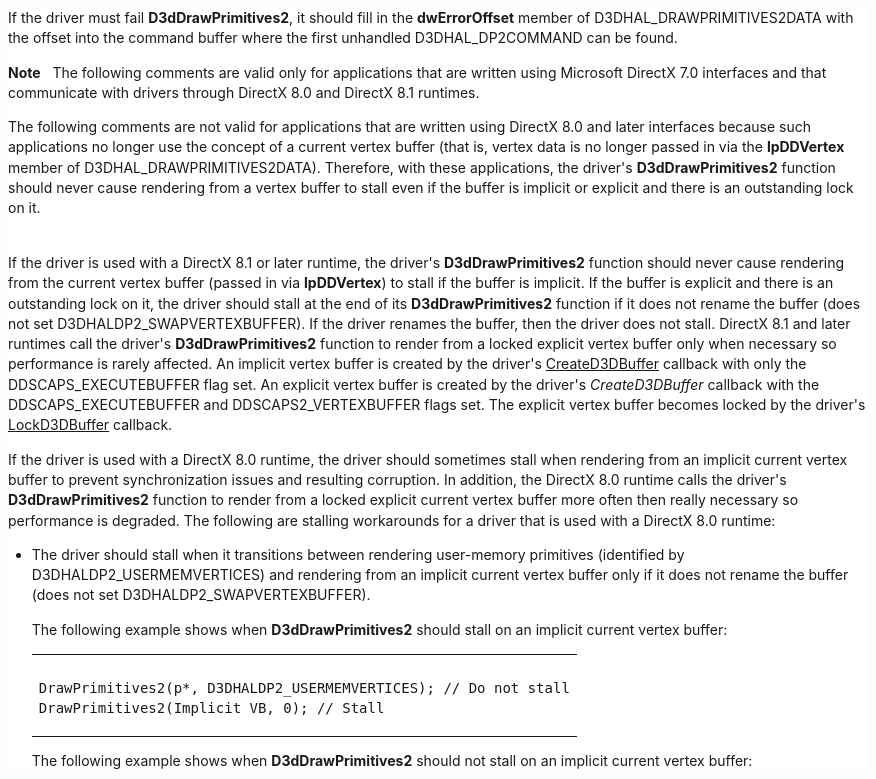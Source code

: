 If the driver must fail <b>D3dDrawPrimitives2</b>, it should fill in the <b>dwErrorOffset</b> member of D3DHAL_DRAWPRIMITIVES2DATA with the offset into the command buffer where the first unhandled D3DHAL_DP2COMMAND can be found.

<div class="alert"><b>Note</b>    The following comments are valid only for applications that are written using Microsoft DirectX 7.0 interfaces and that communicate with drivers through DirectX 8.0 and DirectX 8.1 runtimes.<p class="note">The following comments are not valid for applications that are written using DirectX 8.0 and later interfaces because such applications no longer use the concept of a current vertex buffer (that is, vertex data is no longer passed in via the <b>lpDDVertex</b> member of D3DHAL_DRAWPRIMITIVES2DATA). Therefore, with these applications, the driver's <b>D3dDrawPrimitives2</b> function should never cause rendering from a vertex buffer to stall even if the buffer is implicit or explicit and there is an outstanding lock on it. 

</div>
<div> </div>
If the driver is used with a DirectX 8.1 or later runtime, the driver's <b>D3dDrawPrimitives2</b> function should never cause rendering from the current vertex buffer (passed in via <b>lpDDVertex</b>) to stall if the buffer is implicit. If the buffer is explicit and there is an outstanding lock on it, the driver should stall at the end of its <b>D3dDrawPrimitives2</b> function if it does not rename the buffer (does not set D3DHALDP2_SWAPVERTEXBUFFER). If the driver renames the buffer, then the driver does not stall. DirectX 8.1 and later runtimes call the driver's <b>D3dDrawPrimitives2</b> function to render from a locked explicit vertex buffer only when necessary so performance is rarely affected. An implicit vertex buffer is created by the driver's <a href="https://msdn.microsoft.com/8b012e65-b78b-41a4-ac05-d9be015b6ed8">CreateD3DBuffer</a> callback with only the DDSCAPS_EXECUTEBUFFER flag set. An explicit vertex buffer is created by the driver's <i>CreateD3DBuffer</i> callback with the DDSCAPS_EXECUTEBUFFER and DDSCAPS2_VERTEXBUFFER flags set. The explicit vertex buffer becomes locked by the driver's <a href="https://msdn.microsoft.com/8e0714df-1ac8-448c-9f0f-d361640c133a">LockD3DBuffer</a> callback. 

If the driver is used with a DirectX 8.0 runtime, the driver should sometimes stall when rendering from an implicit current vertex buffer to prevent synchronization issues and resulting corruption. In addition, the DirectX 8.0 runtime calls the driver's <b>D3dDrawPrimitives2</b> function to render from a locked explicit current vertex buffer more often then really necessary so performance is degraded. The following are stalling workarounds for a driver that is used with a DirectX 8.0 runtime:

<ul>
<li>
The driver should stall when it transitions between rendering user-memory primitives (identified by D3DHALDP2_USERMEMVERTICES) and rendering from an implicit current vertex buffer only if it does not rename the buffer (does not set D3DHALDP2_SWAPVERTEXBUFFER).

The following example shows when <b>D3dDrawPrimitives2</b> should stall on an implicit current vertex buffer:

<div class="code"><span codelanguage=""><table>
<tr>
<th></th>
</tr>
<tr>
<td>
<pre>DrawPrimitives2(p*, D3DHALDP2_USERMEMVERTICES); // Do not stall
DrawPrimitives2(Implicit VB, 0); // Stall </pre>
</td>
</tr>
</table></span></div>
The following example shows when <b>D3dDrawPrimitives2</b> should not stall on an implicit current vertex buffer:
